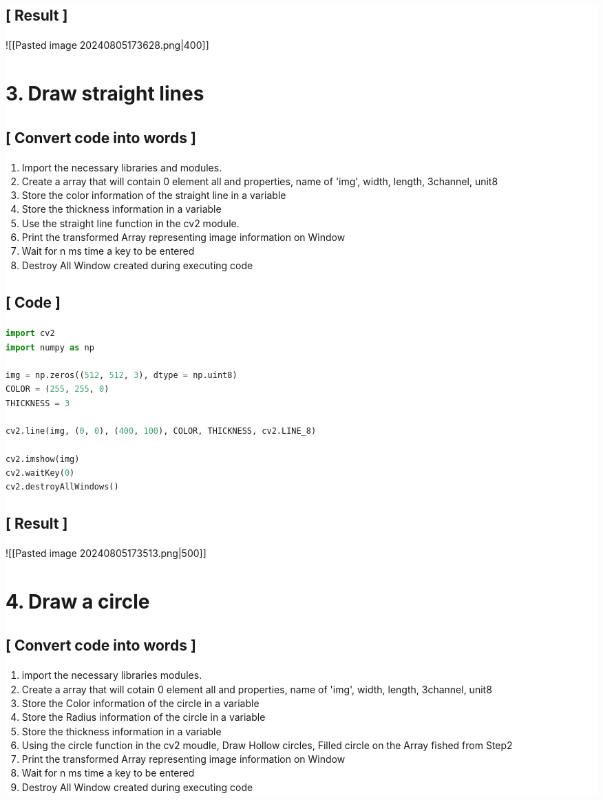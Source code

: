 ## [ Result ]
![[Pasted image 20240805173628.png|400]]

# 3. Draw straight lines

## [ Convert code into words ]
1. Import the necessary libraries and modules.
2. Create a array that will contain 0 element all and properties, name of 'img', width, length, 3channel, unit8
3. Store the color information of the straight line in a variable
4. Store the thickness information in a variable
5. Use the straight line function in the cv2 module.
6. Print the transformed Array representing image information on Window
7. Wait for n ms time a key to be entered
8. Destroy All Window created during executing code

## [ Code ]
```python
import cv2
import numpy as np

img = np.zeros((512, 512, 3), dtype = np.uint8)
COLOR = (255, 255, 0)
THICKNESS = 3

cv2.line(img, (0, 0), (400, 100), COLOR, THICKNESS, cv2.LINE_8)

cv2.imshow(img)
cv2.waitKey(0)
cv2.destroyAllWindows()
```
## [ Result ]
![[Pasted image 20240805173513.png|500]]
# 4. Draw a circle

## [ Convert code into words ]
1. import the necessary libraries modules.
2. Create a array that will cotain 0 element all and properties, name of 'img', width, length, 3channel, unit8
3. Store the Color information of the circle in a variable
4. Store the Radius information of the circle in a variable
5. Store the thickness information in a variable
6. Using the circle function in the cv2 moudle, Draw Hollow circles, Filled circle on the Array fished from Step2
7. Print the transformed Array representing image information on Window
8. Wait for n ms time a key to be entered
9. Destroy All Window created during executing code
